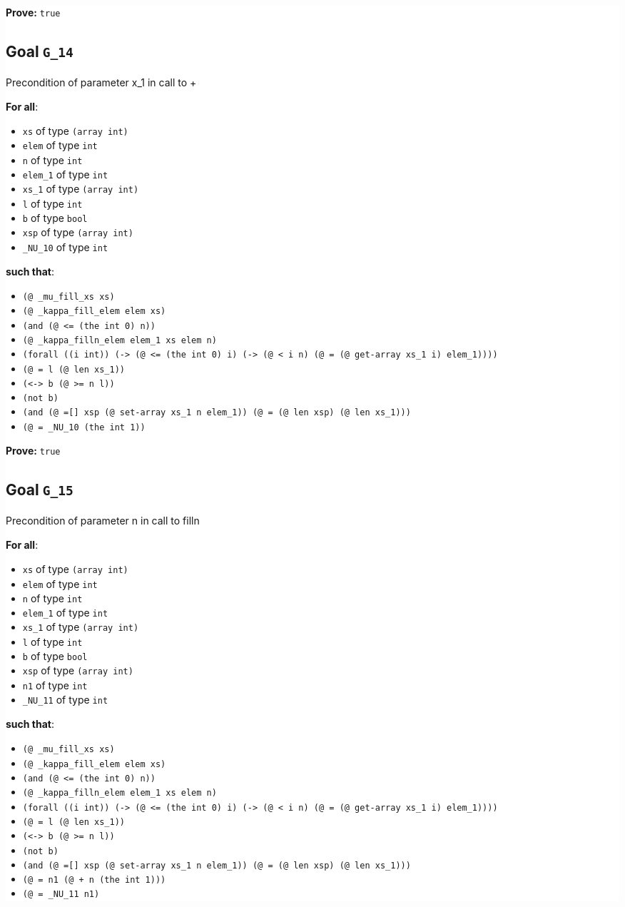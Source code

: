**Prove:** `true`

## Goal `G_14`

Precondition of parameter x_1 in call to +

**For all**:

  * `xs` of type `(array int)`
  * `elem` of type `int`
  * `n` of type `int`
  * `elem_1` of type `int`
  * `xs_1` of type `(array int)`
  * `l` of type `int`
  * `b` of type `bool`
  * `xsp` of type `(array int)`
  * `_NU_10` of type `int`

**such that**:

  * `(@ _mu_fill_xs xs)`
  * `(@ _kappa_fill_elem elem xs)`
  * `(and (@ <= (the int 0) n))`
  * `(@ _kappa_filln_elem elem_1 xs elem n)`
  * `(forall ((i int)) (-> (@ <= (the int 0) i) (-> (@ < i n) (@ = (@ get-array xs_1 i) elem_1))))`
  * `(@ = l (@ len xs_1))`
  * `(<-> b (@ >= n l))`
  * `(not b)`
  * `(and (@ =[] xsp (@ set-array xs_1 n elem_1)) (@ = (@ len xsp) (@ len xs_1)))`
  * `(@ = _NU_10 (the int 1))`

**Prove:** `true`

## Goal `G_15`

Precondition of parameter n in call to filln

**For all**:

  * `xs` of type `(array int)`
  * `elem` of type `int`
  * `n` of type `int`
  * `elem_1` of type `int`
  * `xs_1` of type `(array int)`
  * `l` of type `int`
  * `b` of type `bool`
  * `xsp` of type `(array int)`
  * `n1` of type `int`
  * `_NU_11` of type `int`

**such that**:

  * `(@ _mu_fill_xs xs)`
  * `(@ _kappa_fill_elem elem xs)`
  * `(and (@ <= (the int 0) n))`
  * `(@ _kappa_filln_elem elem_1 xs elem n)`
  * `(forall ((i int)) (-> (@ <= (the int 0) i) (-> (@ < i n) (@ = (@ get-array xs_1 i) elem_1))))`
  * `(@ = l (@ len xs_1))`
  * `(<-> b (@ >= n l))`
  * `(not b)`
  * `(and (@ =[] xsp (@ set-array xs_1 n elem_1)) (@ = (@ len xsp) (@ len xs_1)))`
  * `(@ = n1 (@ + n (the int 1)))`
  * `(@ = _NU_11 n1)`
